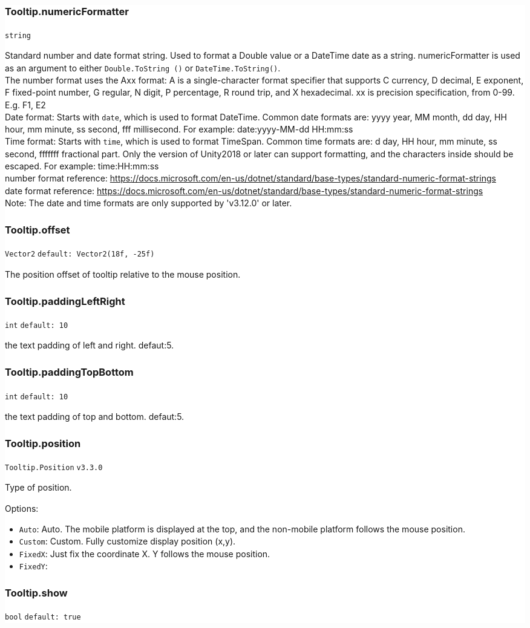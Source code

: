 ### Tooltip.numericFormatter

`string`

Standard number and date format string. Used to format a Double value or a DateTime date as a string. numericFormatter is used as an argument to either `Double.ToString ()` or `DateTime.ToString()`. <br /> The number format uses the Axx format: A is a single-character format specifier that supports C currency, D decimal, E exponent, F fixed-point number, G regular, N digit, P percentage, R round trip, and X hexadecimal. xx is precision specification, from 0-99. E.g. F1, E2<br /> Date format: Starts with `date`, which is used to format DateTime. Common date formats are: yyyy year, MM month, dd day, HH hour, mm minute, ss second, fff millisecond. For example: date:yyyy-MM-dd HH:mm:ss<br /> Time format: Starts with `time`, which is used to format TimeSpan. Common time formats are: d day, HH hour, mm minute, ss second, fffffff fractional part. Only the version of Unity2018 or later can support formatting, and the characters inside should be escaped. For example: time:HH\:mm\:ss<br /> number format reference: https://docs.microsoft.com/en-us/dotnet/standard/base-types/standard-numeric-format-strings<br/> date format reference: https://docs.microsoft.com/en-us/dotnet/standard/base-types/standard-numeric-format-strings<br/> Note: The date and time formats are only supported by 'v3.12.0' or later.<br/>

### Tooltip.offset

`Vector2` `default: Vector2(18f, -25f)`

The position offset of tooltip relative to the mouse position.

### Tooltip.paddingLeftRight

`int` `default: 10`

the text padding of left and right. defaut:5.

### Tooltip.paddingTopBottom

`int` `default: 10`

the text padding of top and bottom. defaut:5.

### Tooltip.position

`Tooltip.Position` `v3.3.0`

Type of position.

Options:

- `Auto`: Auto. The mobile platform is displayed at the top, and the non-mobile platform follows the mouse position.
- `Custom`: Custom. Fully customize display position (x,y).
- `FixedX`: Just fix the coordinate X. Y follows the mouse position.
- `FixedY`: 

### Tooltip.show

`bool` `default: true`
